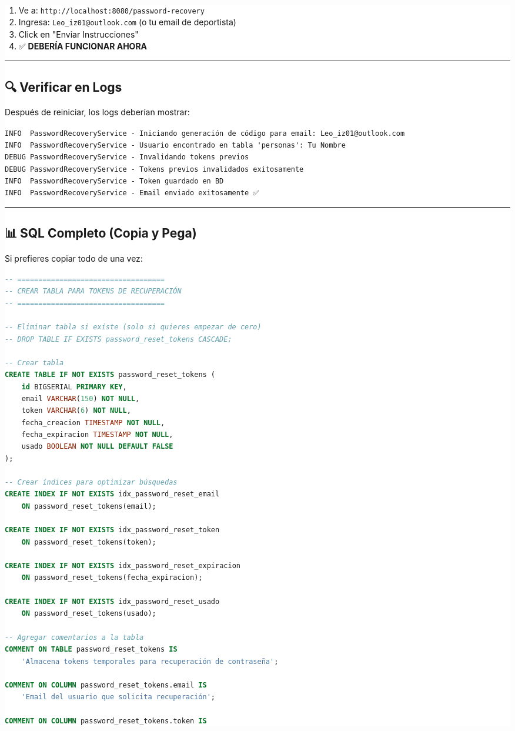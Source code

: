 1. Ve a: `http://localhost:8080/password-recovery`
2. Ingresa: `Leo_iz01@outlook.com` (o tu email de deportista)
3. Click en "Enviar Instrucciones"
4. ✅ **DEBERÍA FUNCIONAR AHORA**

---

## 🔍 Verificar en Logs

Después de reiniciar, los logs deberían mostrar:

```
INFO  PasswordRecoveryService - Iniciando generación de código para email: Leo_iz01@outlook.com
INFO  PasswordRecoveryService - Usuario encontrado en tabla 'personas': Tu Nombre
DEBUG PasswordRecoveryService - Invalidando tokens previos
DEBUG PasswordRecoveryService - Tokens previos invalidados exitosamente
INFO  PasswordRecoveryService - Token guardado en BD
INFO  PasswordRecoveryService - Email enviado exitosamente ✅
```

---

## 📊 SQL Completo (Copia y Pega)

Si prefieres copiar todo de una vez:

```sql
-- ===================================
-- CREAR TABLA PARA TOKENS DE RECUPERACIÓN
-- ===================================

-- Eliminar tabla si existe (solo si quieres empezar de cero)
-- DROP TABLE IF EXISTS password_reset_tokens CASCADE;

-- Crear tabla
CREATE TABLE IF NOT EXISTS password_reset_tokens (
    id BIGSERIAL PRIMARY KEY,
    email VARCHAR(150) NOT NULL,
    token VARCHAR(6) NOT NULL,
    fecha_creacion TIMESTAMP NOT NULL,
    fecha_expiracion TIMESTAMP NOT NULL,
    usado BOOLEAN NOT NULL DEFAULT FALSE
);

-- Crear índices para optimizar búsquedas
CREATE INDEX IF NOT EXISTS idx_password_reset_email 
    ON password_reset_tokens(email);

CREATE INDEX IF NOT EXISTS idx_password_reset_token 
    ON password_reset_tokens(token);

CREATE INDEX IF NOT EXISTS idx_password_reset_expiracion 
    ON password_reset_tokens(fecha_expiracion);

CREATE INDEX IF NOT EXISTS idx_password_reset_usado 
    ON password_reset_tokens(usado);

-- Agregar comentarios a la tabla
COMMENT ON TABLE password_reset_tokens IS 
    'Almacena tokens temporales para recuperación de contraseña';

COMMENT ON COLUMN password_reset_tokens.email IS 
    'Email del usuario que solicita recuperación';

COMMENT ON COLUMN password_reset_tokens.token IS 
```